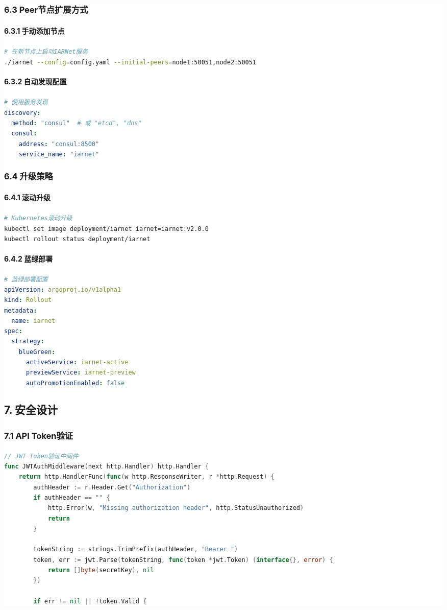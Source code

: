  ### 6.3 Peer节点扩展方式

 #### 6.3.1 手动添加节点

 ```bash
 # 在新节点上启动IARNet服务
 ./iarnet --config=config.yaml --initial-peers=node1:50051,node2:50051
 ```

 #### 6.3.2 自动发现配置

 ```yaml
 # 使用服务发现
 discovery:
   method: "consul"  # 或 "etcd", "dns"
   consul:
     address: "consul:8500"
     service_name: "iarnet"
 ```

 ### 6.4 升级策略

 #### 6.4.1 滚动升级

 ```bash
 # Kubernetes滚动升级
 kubectl set image deployment/iarnet iarnet=iarnet:v2.0.0
 kubectl rollout status deployment/iarnet
 ```

 #### 6.4.2 蓝绿部署

 ```yaml
 # 蓝绿部署配置
 apiVersion: argoproj.io/v1alpha1
 kind: Rollout
 metadata:
   name: iarnet
 spec:
   strategy:
     blueGreen:
       activeService: iarnet-active
       previewService: iarnet-preview
       autoPromotionEnabled: false
 ```

 ## 7. 安全设计

 ### 7.1 API Token验证

 ```go
 // JWT Token验证中间件
 func JWTAuthMiddleware(next http.Handler) http.Handler {
     return http.HandlerFunc(func(w http.ResponseWriter, r *http.Request) {
         authHeader := r.Header.Get("Authorization")
         if authHeader == "" {
             http.Error(w, "Missing authorization header", http.StatusUnauthorized)
             return
         }
         
         tokenString := strings.TrimPrefix(authHeader, "Bearer ")
         token, err := jwt.Parse(tokenString, func(token *jwt.Token) (interface{}, error) {
             return []byte(secretKey), nil
         })
         
         if err != nil || !token.Valid {
 ```